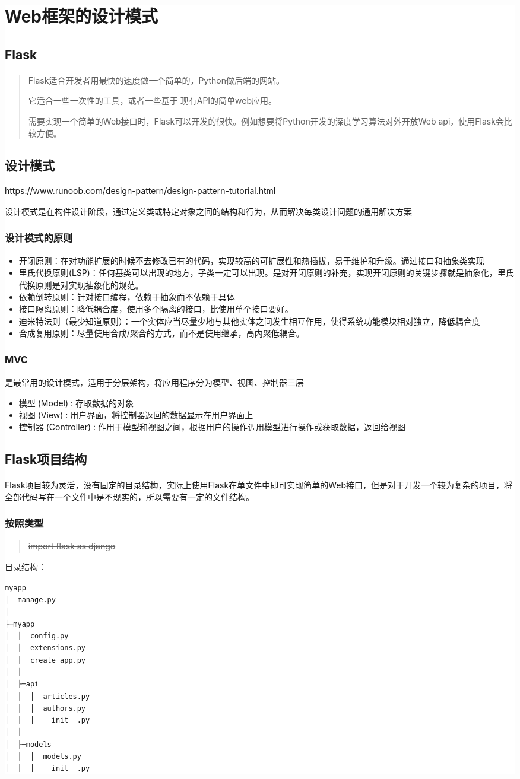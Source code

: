 # Web框架的设计模式

## Flask

>Flask适合开发者用最快的速度做一个简单的，Python做后端的网站。
>
>它适合一些一次性的工具，或者一些基于 现有API的简单web应用。
>
>需要实现一个简单的Web接口时，Flask可以开发的很快。例如想要将Python开发的深度学习算法对外开放Web api，使用Flask会比较方便。

## 设计模式

https://www.runoob.com/design-pattern/design-pattern-tutorial.html

设计模式是在构件设计阶段，通过定义类或特定对象之间的结构和行为，从而解决每类设计问题的通用解决方案

### 设计模式的原则

- 开闭原则：在对功能扩展的时候不去修改已有的代码，实现较高的可扩展性和热插拔，易于维护和升级。通过接口和抽象类实现
- 里氏代换原则(LSP)：任何基类可以出现的地方，子类一定可以出现。是对开闭原则的补充，实现开闭原则的关键步骤就是抽象化，里氏代换原则是对实现抽象化的规范。
- 依赖倒转原则：针对接口编程，依赖于抽象而不依赖于具体
- 接口隔离原则：降低耦合度，使用多个隔离的接口，比使用单个接口要好。
- 迪米特法则（最少知道原则）：一个实体应当尽量少地与其他实体之间发生相互作用，使得系统功能模块相对独立，降低耦合度
- 合成复用原则：尽量使用合成/聚合的方式，而不是使用继承，高内聚低耦合。

### MVC

是最常用的设计模式，适用于分层架构，将应用程序分为模型、视图、控制器三层

- 模型 (Model) : 存取数据的对象
- 视图 (View) : 用户界面，将控制器返回的数据显示在用户界面上
- 控制器 (Controller) : 作用于模型和视图之间，根据用户的操作调用模型进行操作或获取数据，返回给视图



## Flask项目结构

Flask项目较为灵活，没有固定的目录结构，实际上使用Flask在单文件中即可实现简单的Web接口，但是对于开发一个较为复杂的项目，将全部代码写在一个文件中是不现实的，所以需要有一定的文件结构。

### 按照类型

> ~~import flask as django~~

目录结构：

```
myapp
│  manage.py
│          
├─myapp
│  │  config.py
│  │  extensions.py
│  │  create_app.py
│  │  
│  ├─api
│  │  │  articles.py
│  │  │  authors.py
│  │  │  __init__.py
│  │          
│  ├─models
│  │  │  models.py
│  │  │  __init__.py
```
